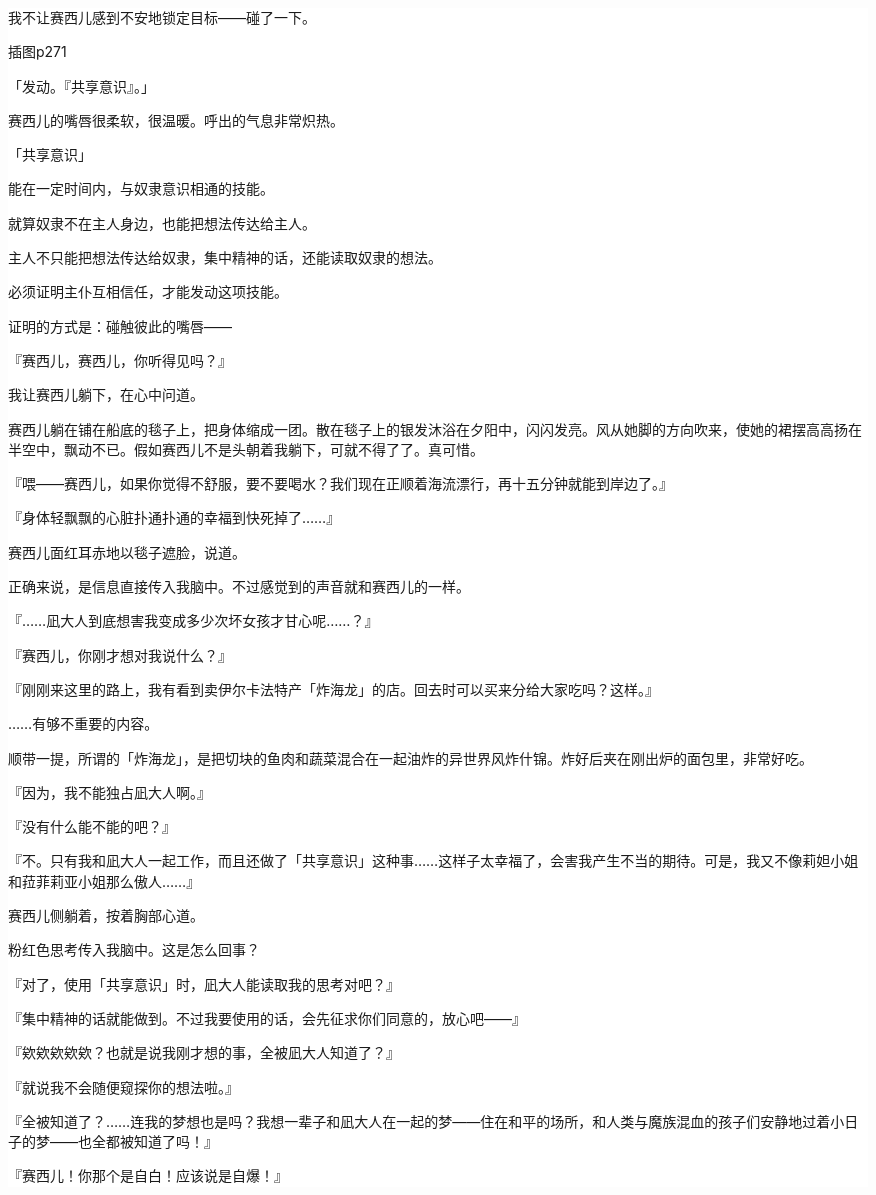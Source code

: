 我不让赛西儿感到不安地锁定目标——碰了一下。

插图p271

「发动。『共享意识』。」

赛西儿的嘴唇很柔软，很温暖。呼出的气息非常炽热。

「共享意识」

能在一定时间内，与奴隶意识相通的技能。

就算奴隶不在主人身边，也能把想法传达给主人。

主人不只能把想法传达给奴隶，集中精神的话，还能读取奴隶的想法。

必须证明主仆互相信任，才能发动这项技能。

证明的方式是：碰触彼此的嘴唇——

『赛西儿，赛西儿，你听得见吗？』

我让赛西儿躺下，在心中问道。

赛西儿躺在铺在船底的毯子上，把身体缩成一团。散在毯子上的银发沐浴在夕阳中，闪闪发亮。风从她脚的方向吹来，使她的裙摆高高扬在半空中，飘动不已。假如赛西儿不是头朝着我躺下，可就不得了了。真可惜。

『喂——赛西儿，如果你觉得不舒服，要不要喝水？我们现在正顺着海流漂行，再十五分钟就能到岸边了。』

『身体轻飘飘的心脏扑通扑通的幸福到快死掉了……』

赛西儿面红耳赤地以毯子遮脸，说道。

正确来说，是信息直接传入我脑中。不过感觉到的声音就和赛西儿的一样。

『……凪大人到底想害我变成多少次坏女孩才甘心呢……？』

『赛西儿，你刚才想对我说什么？』

『刚刚来这里的路上，我有看到卖伊尔卡法特产「炸海龙」的店。回去时可以买来分给大家吃吗？这样。』

……有够不重要的内容。

顺带一提，所谓的「炸海龙」，是把切块的鱼肉和蔬菜混合在一起油炸的异世界风炸什锦。炸好后夹在刚出炉的面包里，非常好吃。

『因为，我不能独占凪大人啊。』

『没有什么能不能的吧？』

『不。只有我和凪大人一起工作，而且还做了「共享意识」这种事……这样子太幸福了，会害我产生不当的期待。可是，我又不像莉妲小姐和菈菲莉亚小姐那么傲人……』

赛西儿侧躺着，按着胸部心道。

粉红色思考传入我脑中。这是怎么回事？

『对了，使用「共享意识」时，凪大人能读取我的思考对吧？』

『集中精神的话就能做到。不过我要使用的话，会先征求你们同意的，放心吧——』

『欸欸欸欸欸？也就是说我刚才想的事，全被凪大人知道了？』

『就说我不会随便窥探你的想法啦。』

『全被知道了？……连我的梦想也是吗？我想一辈子和凪大人在一起的梦——住在和平的场所，和人类与魔族混血的孩子们安静地过着小日子的梦——也全都被知道了吗！』

『赛西儿！你那个是自白！应该说是自爆！』
